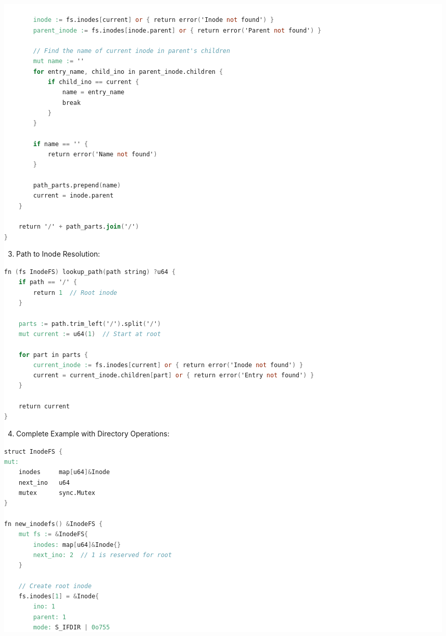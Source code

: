 ```v

        inode := fs.inodes[current] or { return error('Inode not found') }
        parent_inode := fs.inodes[inode.parent] or { return error('Parent not found') }

        // Find the name of current inode in parent's children
        mut name := ''
        for entry_name, child_ino in parent_inode.children {
            if child_ino == current {
                name = entry_name
                break
            }
        }

        if name == '' {
            return error('Name not found')
        }

        path_parts.prepend(name)
        current = inode.parent
    }

    return '/' + path_parts.join('/')
}
```

3. Path to Inode Resolution:
```v
fn (fs InodeFS) lookup_path(path string) ?u64 {
    if path == '/' {
        return 1  // Root inode
    }

    parts := path.trim_left('/').split('/')
    mut current := u64(1)  // Start at root

    for part in parts {
        current_inode := fs.inodes[current] or { return error('Inode not found') }
        current = current_inode.children[part] or { return error('Entry not found') }
    }

    return current
}
```

4. Complete Example with Directory Operations:
```v
struct InodeFS {
mut:
    inodes     map[u64]&Inode
    next_ino   u64
    mutex      sync.Mutex
}

fn new_inodefs() &InodeFS {
    mut fs := &InodeFS{
        inodes: map[u64]&Inode{}
        next_ino: 2  // 1 is reserved for root
    }

    // Create root inode
    fs.inodes[1] = &Inode{
        ino: 1
        parent: 1
        mode: S_IFDIR | 0o755
```